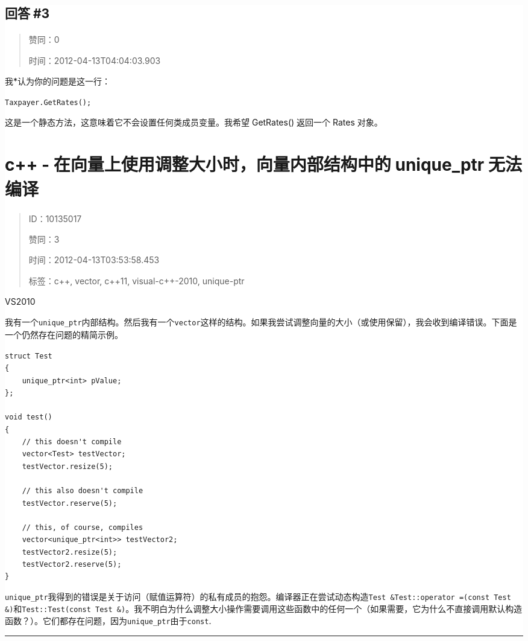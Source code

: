 ## 回答 #3

> 赞同：0
> 
> 时间：2012-04-13T04:04:03.903

我*认为你的问题是这一行：

```
Taxpayer.GetRates(); 
```

这是一个静态方法，这意味着它不会设置任何类成员变量。我希望 GetRates() 返回一个 Rates 对象。

# c++ - 在向量上使用调整大小时，向量内部结构中的 unique_ptr 无法编译

> ID：10135017
> 
> 赞同：3
> 
> 时间：2012-04-13T03:53:58.453
> 
> 标签：c++, vector, c++11, visual-c++-2010, unique-ptr

VS2010

我有一个`unique_ptr`内部结构。然后我有一个`vector`这样的结构。如果我尝试调整向量的大小（或使用保留），我会收到编译错误。下面是一个仍然存在问题的精简示例。

```
struct Test
{
    unique_ptr<int> pValue;
};

void test()
{
    // this doesn't compile
    vector<Test> testVector;
    testVector.resize(5);

    // this also doesn't compile
    testVector.reserve(5);

    // this, of course, compiles
    vector<unique_ptr<int>> testVector2;
    testVector2.resize(5);
    testVector2.reserve(5);
} 
```

`unique_ptr`我得到的错误是关于访问（赋值运算符）的私有成员的抱怨。编译器正在尝试动态构造`Test &Test::operator =(const Test &)`和`Test::Test(const Test &)`。我不明白为什么调整大小操作需要调用这些函数中的任何一个（如果需要，它为什么不直接调用默认构造函数？）。它们都存在问题，因为`unique_ptr`由于`const`.

* * *
